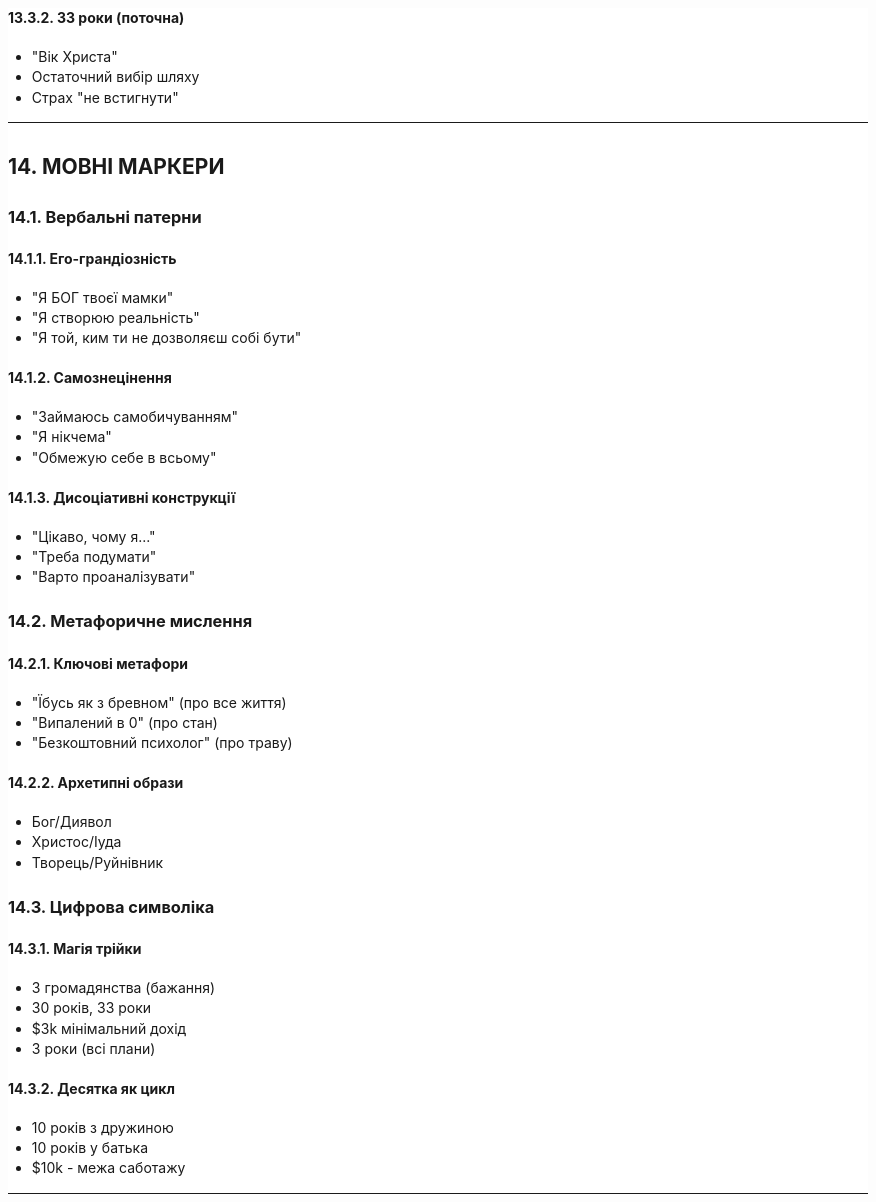 #### 13.3.2. 33 роки (поточна)
- "Вік Христа"
- Остаточний вибір шляху
- Страх "не встигнути"

---

## 14. МОВНІ МАРКЕРИ

### 14.1. Вербальні патерни

#### 14.1.1. Его-грандіозність
- "Я БОГ твоєї мамки"
- "Я створюю реальність"
- "Я той, ким ти не дозволяєш собі бути"

#### 14.1.2. Самознецінення
- "Займаюсь самобичуванням"
- "Я нікчема"
- "Обмежую себе в всьому"

#### 14.1.3. Дисоціативні конструкції
- "Цікаво, чому я..."
- "Треба подумати"
- "Варто проаналізувати"

### 14.2. Метафоричне мислення

#### 14.2.1. Ключові метафори
- "Їбусь як з бревном" (про все життя)
- "Випалений в 0" (про стан)
- "Безкоштовний психолог" (про траву)

#### 14.2.2. Архетипні образи
- Бог/Диявол
- Христос/Іуда
- Творець/Руйнівник

### 14.3. Цифрова символіка

#### 14.3.1. Магія трійки
- 3 громадянства (бажання)
- 30 років, 33 роки
- $3k мінімальний дохід
- 3 роки (всі плани)

#### 14.3.2. Десятка як цикл
- 10 років з дружиною
- 10 років у батька
- $10k - межа саботажу

---